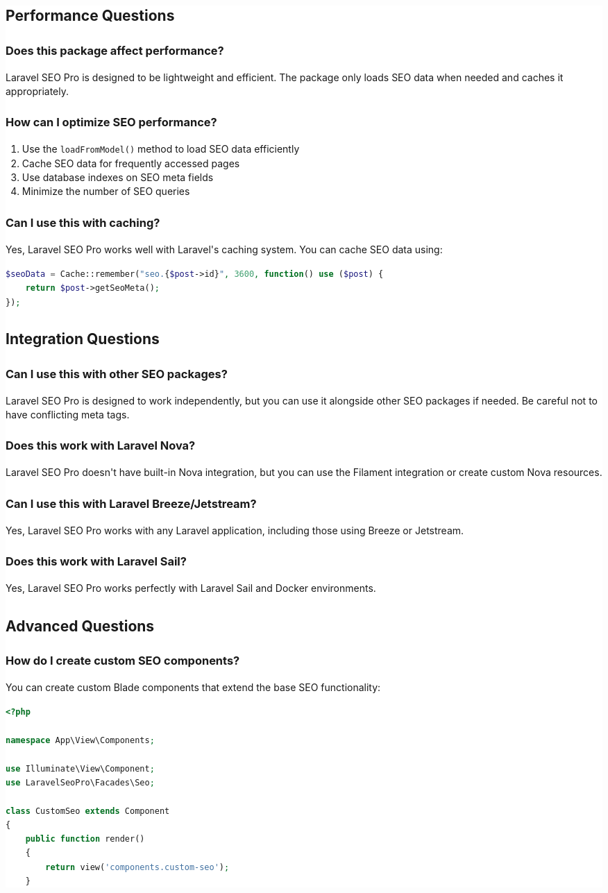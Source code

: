## Performance Questions

### Does this package affect performance?

Laravel SEO Pro is designed to be lightweight and efficient. The package only loads SEO data when needed and caches it appropriately.

### How can I optimize SEO performance?

1. Use the `loadFromModel()` method to load SEO data efficiently
2. Cache SEO data for frequently accessed pages
3. Use database indexes on SEO meta fields
4. Minimize the number of SEO queries

### Can I use this with caching?

Yes, Laravel SEO Pro works well with Laravel's caching system. You can cache SEO data using:

```php
$seoData = Cache::remember("seo.{$post->id}", 3600, function() use ($post) {
    return $post->getSeoMeta();
});
```

## Integration Questions

### Can I use this with other SEO packages?

Laravel SEO Pro is designed to work independently, but you can use it alongside other SEO packages if needed. Be careful not to have conflicting meta tags.

### Does this work with Laravel Nova?

Laravel SEO Pro doesn't have built-in Nova integration, but you can use the Filament integration or create custom Nova resources.

### Can I use this with Laravel Breeze/Jetstream?

Yes, Laravel SEO Pro works with any Laravel application, including those using Breeze or Jetstream.

### Does this work with Laravel Sail?

Yes, Laravel SEO Pro works perfectly with Laravel Sail and Docker environments.

## Advanced Questions

### How do I create custom SEO components?

You can create custom Blade components that extend the base SEO functionality:

```php
<?php

namespace App\View\Components;

use Illuminate\View\Component;
use LaravelSeoPro\Facades\Seo;

class CustomSeo extends Component
{
    public function render()
    {
        return view('components.custom-seo');
    }
```
